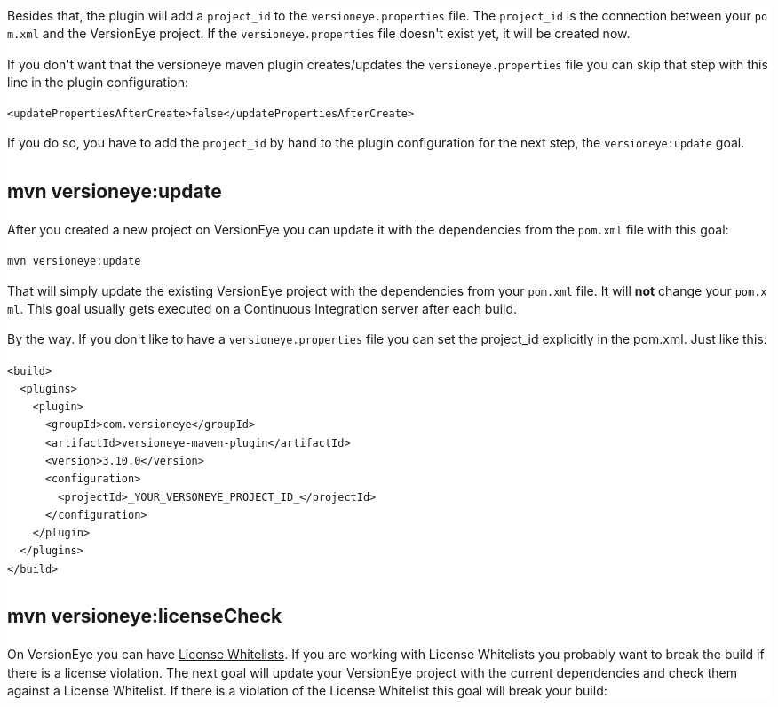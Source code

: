 Besides that, the plugin will add a `project_id` to the `versioneye.properties` file. The `project_id` is the connection between your `pom.xml` and the VersionEye project. If the `versioneye.properties` file doesn't exist yet, it will be created now.

If you don't want that the versioneye maven plugin creates/updates the `versioneye.properties` file you can skip that step with this line in the plugin configuration:

```
<updatePropertiesAfterCreate>false</updatePropertiesAfterCreate>
```

If you do so, you have to add the `project_id` by hand to the plugin configuration for the next step, the `versioneye:update` goal.

## mvn versioneye:update

After you created a new project on VersionEye you can update it with the dependencies from the `pom.xml` file with this goal:

```
mvn versioneye:update
```

That will simply update the existing VersionEye project with the dependencies from your `pom.xml` file. It will **not** change your `pom.xml`. This goal usually gets executed on a Continuous Integration server after each build.

By the way. If you don't like to have a `versioneye.properties` file you can set the project_id explicitly in the pom.xml. Just like this:

```
<build>
  <plugins>
    <plugin>
      <groupId>com.versioneye</groupId>
      <artifactId>versioneye-maven-plugin</artifactId>
      <version>3.10.0</version>
      <configuration>
        <projectId>_YOUR_VERSONEYE_PROJECT_ID_</projectId>
      </configuration>
    </plugin>
  </plugins>
</build>
```

## mvn versioneye:licenseCheck

On VersionEye you can have [License Whitelists](http://blog.versioneye.com/2014/09/15/license-whitelist/). If you
are working with License Whitelists you probably want to break the build if there is a license violation.
The next goal will update your VersionEye project with the current dependencies and check them against a
License Whitelist. If there is a violation of the License Whitelist this goal will break your build:
